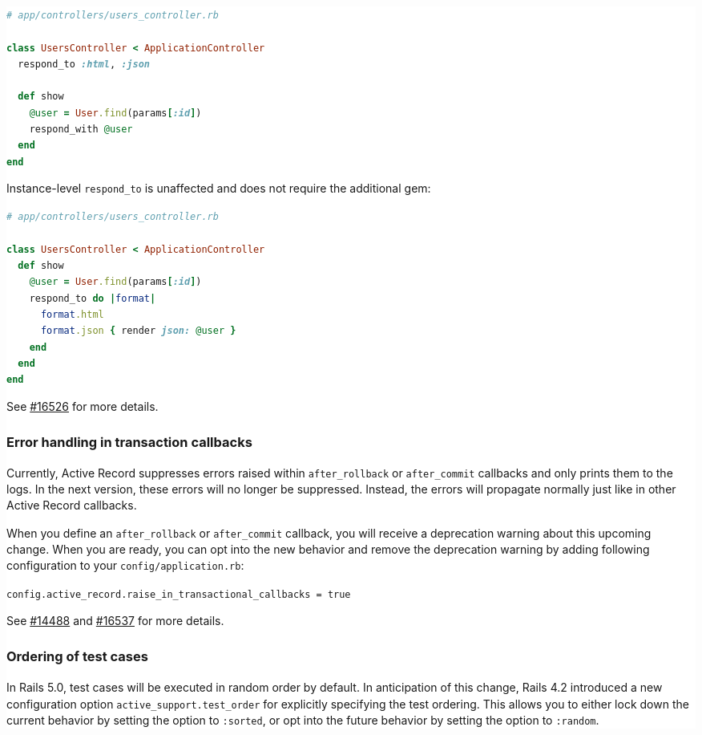 ```ruby
# app/controllers/users_controller.rb

class UsersController < ApplicationController
  respond_to :html, :json

  def show
    @user = User.find(params[:id])
    respond_with @user
  end
end
```

Instance-level `respond_to` is unaffected and does not require the additional gem:

```ruby
# app/controllers/users_controller.rb

class UsersController < ApplicationController
  def show
    @user = User.find(params[:id])
    respond_to do |format|
      format.html
      format.json { render json: @user }
    end
  end
end
```

See [#16526](https://github.com/rails/rails/pull/16526) for more details.

### Error handling in transaction callbacks

Currently, Active Record suppresses errors raised
within `after_rollback` or `after_commit` callbacks and only prints them to
the logs. In the next version, these errors will no longer be suppressed.
Instead, the errors will propagate normally just like in other Active
Record callbacks.

When you define an `after_rollback` or `after_commit` callback, you
will receive a deprecation warning about this upcoming change. When
you are ready, you can opt into the new behavior and remove the
deprecation warning by adding following configuration to your
`config/application.rb`:

    config.active_record.raise_in_transactional_callbacks = true

See [#14488](https://github.com/rails/rails/pull/14488) and
[#16537](https://github.com/rails/rails/pull/16537) for more details.

### Ordering of test cases

In Rails 5.0, test cases will be executed in random order by default. In
anticipation of this change, Rails 4.2 introduced a new configuration option
`active_support.test_order` for explicitly specifying the test ordering. This
allows you to either lock down the current behavior by setting the option to
`:sorted`, or opt into the future behavior by setting the option to `:random`.
